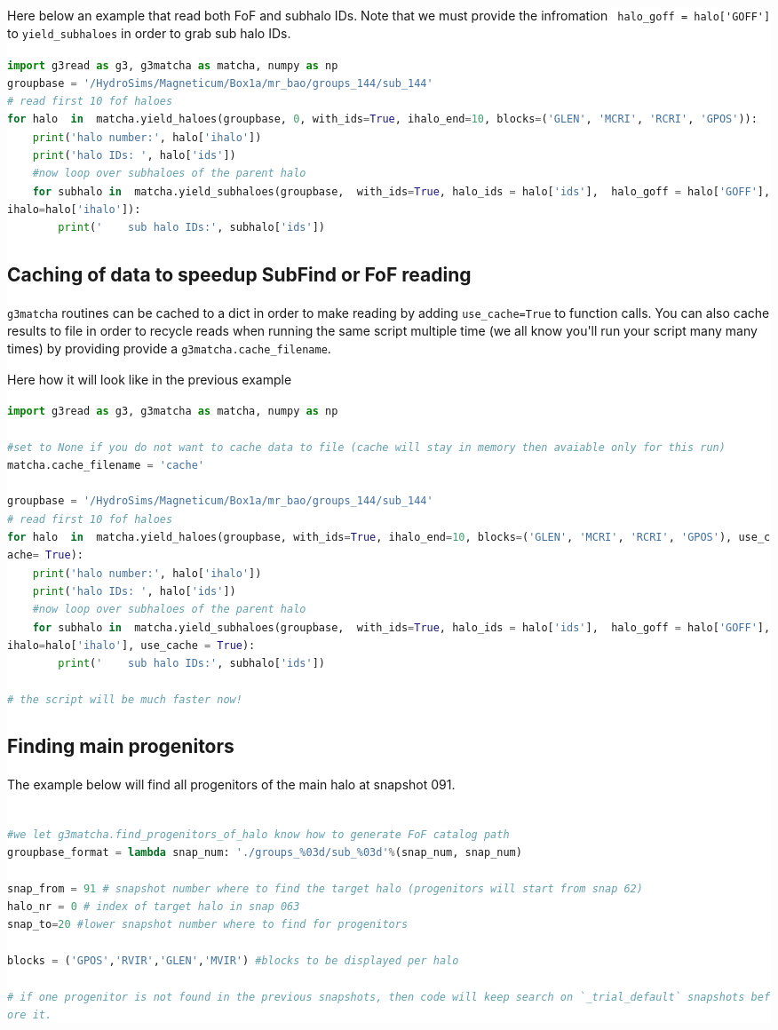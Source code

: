 Here below an example that read both FoF and subhalo IDs. Note that we must provide the infromation ` halo_goff = halo['GOFF']` to `yield_subhaloes` in order to grab sub halo IDs.

```python
import g3read as g3, g3matcha as matcha, numpy as np
groupbase = '/HydroSims/Magneticum/Box1a/mr_bao/groups_144/sub_144'
# read first 10 fof haloes
for halo  in  matcha.yield_haloes(groupbase, 0, with_ids=True, ihalo_end=10, blocks=('GLEN', 'MCRI', 'RCRI', 'GPOS')):
    print('halo number:', halo['ihalo'])
    print('halo IDs: ', halo['ids'])
    #now loop over subhaloes of the parent halo
    for subhalo in  matcha.yield_subhaloes(groupbase,  with_ids=True, halo_ids = halo['ids'],  halo_goff = halo['GOFF'], ihalo=halo['ihalo']):
        print('    sub halo IDs:', subhalo['ids'])
```

## Caching of data to speedup SubFind or FoF reading

`g3matcha` routines can be cached  to a dict in order to make reading  by adding `use_cache=True` to function calls.
You can also cache results to file in order to recycle reads when running the same script multiple time (we all know you'll run your script many many times) by providing  provide a `g3matcha.cache_filename`.

Here how it will look like in the previous example

```python
import g3read as g3, g3matcha as matcha, numpy as np

#set to None if you do not want to cache data to file (cache will stay in memory then avaiable only for this run)
matcha.cache_filename = 'cache'

groupbase = '/HydroSims/Magneticum/Box1a/mr_bao/groups_144/sub_144'
# read first 10 fof haloes
for halo  in  matcha.yield_haloes(groupbase, with_ids=True, ihalo_end=10, blocks=('GLEN', 'MCRI', 'RCRI', 'GPOS'), use_cache= True):
    print('halo number:', halo['ihalo'])
    print('halo IDs: ', halo['ids'])
    #now loop over subhaloes of the parent halo
    for subhalo in  matcha.yield_subhaloes(groupbase,  with_ids=True, halo_ids = halo['ids'],  halo_goff = halo['GOFF'], ihalo=halo['ihalo'], use_cache = True):
        print('    sub halo IDs:', subhalo['ids'])

# the script will be much faster now!
```

## Finding main progenitors

The example below will find all progenitors of the main halo at snapshot 091.

```python

#we let g3matcha.find_progenitors_of_halo know how to generate FoF catalog path 
groupbase_format = lambda snap_num: './groups_%03d/sub_%03d'%(snap_num, snap_num)

snap_from = 91 # snapshot number where to find the target halo (progenitors will start from snap 62)
halo_nr = 0 # index of target halo in snap 063
snap_to=20 #lower snapshot number where to find for progenitors

blocks = ('GPOS','RVIR','GLEN','MVIR') #blocks to be displayed per halo
    
# if one progenitor is not found in the previous snapshots, then code will keep search on `_trial_default` snapshots before it. 
```